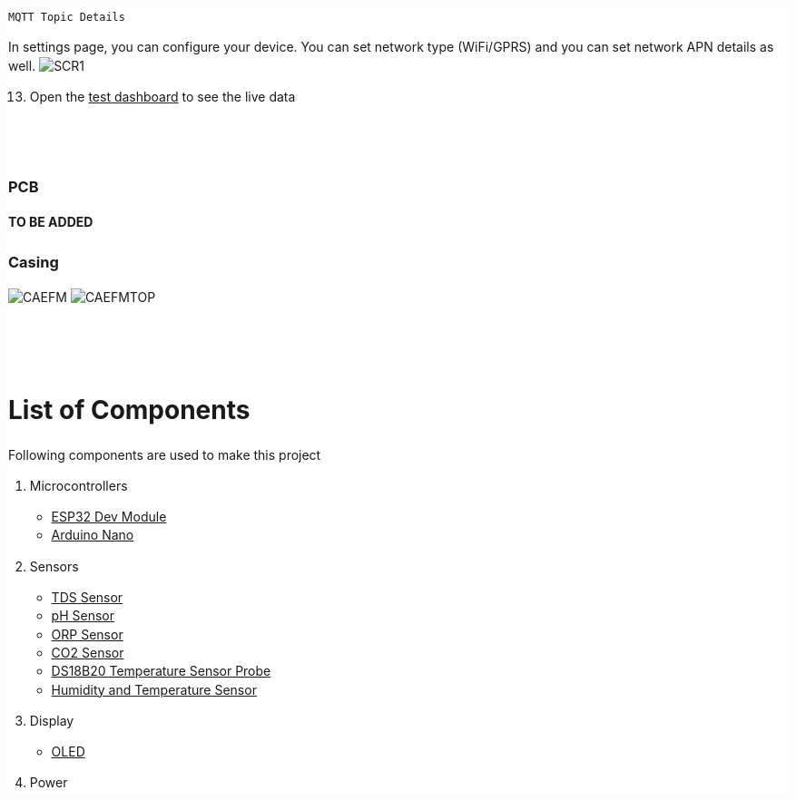 ```MQTT Topic Details```

In settings page, you can configure your device. You can set network type (WiFi/GPRS) and you can set network APN details as well.
![SCR1](artwork/scr3.png)

13. Open the [test dashboard](https://nodered-proxy.production.wrapdrive.tech/ui/#!/2) to see the live data

<br><br>

### PCB

**TO BE ADDED**
<!-- ![PCBEFM](PCB/SmartEFM/pcb2d.png)
![PCBEFM3d](PCB/SmartEFM/pcb3d.png) -->


### Casing

![CAEFM](Casing/SmartEFM_BS_Box.png)
![CAEFMTOP](Casing/smartEFM_TC.png)


<br><br>
# List of Components <a name = "list"></a>

Following components are used to make this project

1.   Microcontrollers
     *   [ESP32 Dev Module](https://www.amazon.com/VKLSVAN-ESP-WROOM-32-Development-Dual-Mode-Microcontroller/dp/B07T6J3PXZ/ref=sr_1_5?keywords=esp32+devkit&qid=1652733191&sprefix=esp32+dev%2Caps%2C165&sr=8-5)
     *   [Arduino Nano](https://www.amazon.com/Deegoo-ATmega328P-Microcontroller-Board-Arduino/dp/B07R9VWD39/ref=sr_1_6?crid=2179CL53V5MWC&keywords=arduino+nano&qid=1652733134&sprefix=arduino+nano%2Caps%2C168&sr=8-6)

2.  Sensors
    *   [TDS Sensor](https://www.amazon.com/CQRobot-Ocean-Compatible-Scientific-Laboratory/dp/B08KXRHK7H/ref=sr_1_8?crid=1APGH1PW0VQVO&keywords=gravity+orp+sensor&qid=1652732820&sprefix=gravity+orp+senso%2Caps%2C171&sr=8-8)
    *   [pH Sensor](https://www.amazon.com/Accuracy-Connect-Terminal-Electrode-Detection/dp/B08GYF269Y/ref=sr_1_1_sspa?crid=2CAFO2BY60GSI&keywords=gravity+ph+sensor&qid=1652732873&sprefix=gravity+ph%2Caps%2C139&sr=8-1-spons&psc=1&smid=A1YU5GT3B4HWHJ&spLa=ZW5jcnlwdGVkUXVhbGlmaWVyPUFZNk9UUFlDNkZaNUkmZW5jcnlwdGVkSWQ9QTA0NTQyMjYyNVdaUUU3RVY5VkcyJmVuY3J5cHRlZEFkSWQ9QTAwMzU4MjcyUE1OUDI0Vk9LQUlIJndpZGdldE5hbWU9c3BfYXRmJmFjdGlvbj1jbGlja1JlZGlyZWN0JmRvTm90TG9nQ2xpY2s9dHJ1ZQ==)
    *   [ORP Sensor](https://www.dfrobot.com/product-1071.html)
    *   [CO2 Sensor](https://www.amazon.com/MQ-135-Quality-Hazardous-Detection-Arduino/dp/B07ZZ61LQT/ref=sr_1_4?crid=2MRE4482B1Y6&keywords=mq+135&qid=1653812430&sprefix=mq+13%2Caps%2C158&sr=8-4)
    *   [DS18B20 Temperature Sensor Probe](https://www.amazon.com/DS18B20-Temperature-Waterproof-Stainless-Raspberry/dp/B094FKQ9BS/ref=sr_1_22_sspa?crid=3BI0JPGUYS27U&keywords=ds3231+probe&qid=1652732757&sprefix=ds3231+prob%2Caps%2C155&sr=8-22-spons&psc=1&spLa=ZW5jcnlwdGVkUXVhbGlmaWVyPUEyN1NQTjVWUlpYNEhVJmVuY3J5cHRlZElkPUEwNzIwNTc1MUNYWktRUk9WRVlPTyZlbmNyeXB0ZWRBZElkPUEwNjYzNzY1MjZSOURHU0VHSVI3SCZ3aWRnZXROYW1lPXNwX2J0ZiZhY3Rpb249Y2xpY2tSZWRpcmVjdCZkb05vdExvZ0NsaWNrPXRydWU=)
    *   [Humidity and Temperature Sensor](https://www.amazon.com/ICQUANZX-Digital-Temperature-Humidity-Monitor/dp/B08XQNKW4P/ref=sr_1_3?crid=36YP22XYCJS7O&keywords=dht22&qid=1652732914&sprefix=dht2%2Caps%2C163&sr=8-3)

3.  Display
    * [OLED](https://www.amazon.com/UCTRONICS-SSD1306-Self-Luminous-Display-Raspberry/dp/B072Q2X2LL/ref=sr_1_7?keywords=oled+0.96&qid=1652733097&sprefix=oled+0.%2Caps%2C159&sr=8-7)
4.  Power
```